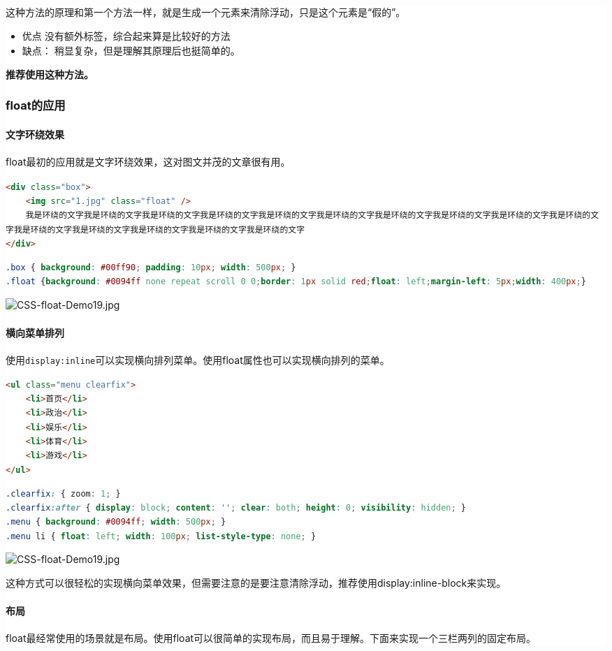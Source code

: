 这种方法的原理和第一个方法一样，就是生成一个元素来清除浮动，只是这个元素是“假的”。
* 优点
没有额外标签，综合起来算是比较好的方法
* 缺点：
稍显复杂，但是理解其原理后也挺简单的。

**推荐使用这种方法。**

### float的应用
#### 文字环绕效果
float最初的应用就是文字环绕效果，这对图文并茂的文章很有用。

```html
<div class="box">
	<img src="1.jpg" class="float" />
    我是环绕的文字我是环绕的文字我是环绕的文字我是环绕的文字我是环绕的文字我是环绕的文字我是环绕的文字我是环绕的文字我是环绕的文字我是环绕的文字我是环绕的文字我是环绕的文字我是环绕的文字我是环绕的文字我是环绕的文字
</div>
```

```css
.box { background: #00ff90; padding: 10px; width: 500px; }  
.float {background: #0094ff none repeat scroll 0 0;border: 1px solid red;float: left;margin-left: 5px;width: 400px;}
```

![CSS-float-Demo19.jpg](http://ol3kbaay9.bkt.clouddn.com/CSS-float-Demo19.jpg)


#### 横向菜单排列
使用`display:inline`可以实现横向排列菜单。使用float属性也可以实现横向排列的菜单。

```html
<ul class="menu clearfix">
	<li>首页</li>
    <li>政治</li>
    <li>娱乐</li>
    <li>体育</li>
    <li>游戏</li>
</ul>
```

```css
.clearfix: { zoom: 1; }
.clearfix:after { display: block; content: ''; clear: both; height: 0; visibility: hidden; }
.menu { background: #0094ff; width: 500px; }
.menu li { float: left; width: 100px; list-style-type: none; }
```

![CSS-float-Demo19.jpg](http://ol3kbaay9.bkt.clouddn.com/CSS-float-Demo20.jpg)

这种方式可以很轻松的实现横向菜单效果，但需要注意的是要注意清除浮动，推荐使用display:inline-block来实现。

#### 布局
float最经常使用的场景就是布局。使用float可以很简单的实现布局，而且易于理解。下面来实现一个三栏两列的固定布局。
